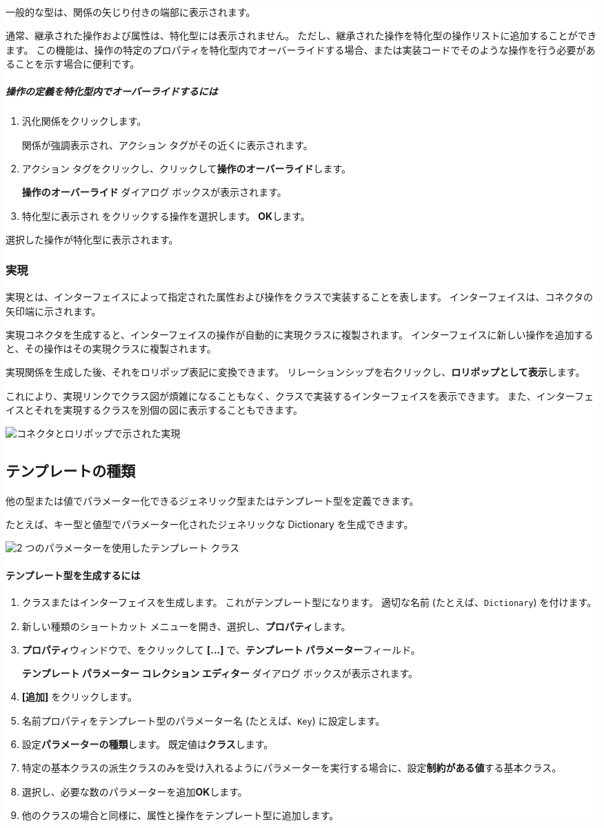  一般的な型は、関係の矢じり付きの端部に表示されます。  
  
 通常、継承された操作および属性は、特化型には表示されません。 ただし、継承された操作を特化型の操作リストに追加することができます。 この機能は、操作の特定のプロパティを特化型内でオーバーライドする場合、または実装コードでそのような操作を行う必要があることを示す場合に便利です。  
  
##### <a name="to-override-an-operations-definition-in-a-specializing-type"></a>操作の定義を特化型内でオーバーライドするには  
  
1.  汎化関係をクリックします。  
  
     関係が強調表示され、アクション タグがその近くに表示されます。  
  
2.  アクション タグをクリックし、クリックして**操作のオーバーライド**します。  
  
     **操作のオーバーライド** ダイアログ ボックスが表示されます。  
  
3.  特化型に表示され をクリックする操作を選択します。 **OK**します。  
  
 選択した操作が特化型に表示されます。  
  
### <a name="realization"></a>実現  
 実現とは、インターフェイスによって指定された属性および操作をクラスで実装することを表します。 インターフェイスは、コネクタの矢印端に示されます。  
  
 実現コネクタを生成すると、インターフェイスの操作が自動的に実現クラスに複製されます。 インターフェイスに新しい操作を追加すると、その操作はその実現クラスに複製されます。  
  
 実現関係を生成した後、それをロリポップ表記に変換できます。 リレーションシップを右クリックし、**ロリポップとして表示**します。  
  
 これにより、実現リンクでクラス図が煩雑になることもなく、クラスで実装するインターフェイスを表示できます。 また、インターフェイスとそれを実現するクラスを別個の図に表示することもできます。  
  
 ![コネクタとロリポップで示された実現](../modeling/media/uml-classguiderealize.png "UML_ClassGuideRealize")  
  
##  <a name="Templates"></a> テンプレートの種類  
 他の型または値でパラメーター化できるジェネリック型またはテンプレート型を定義できます。  
  
 たとえば、キー型と値型でパラメーター化されたジェネリックな Dictionary を生成できます。  
  
 ![2 つのパラメーターを使用したテンプレート クラス](../modeling/media/uml-classguidetemplate1.png "UML_ClassGuideTemplate1")  
  
#### <a name="to-create-a-template-type"></a>テンプレート型を生成するには  
  
1.  クラスまたはインターフェイスを生成します。 これがテンプレート型になります。 適切な名前 (たとえば、`Dictionary`) を付けます。  
  
2.  新しい種類のショートカット メニューを開き、選択し、**プロパティ**します。  
  
3.  **プロパティ**ウィンドウで、をクリックして **[...]** で、**テンプレート パラメーター**フィールド。  
  
     **テンプレート パラメーター コレクション エディター**  ダイアログ ボックスが表示されます。  
  
4.  **[追加]** をクリックします。  
  
5.  名前プロパティをテンプレート型のパラメーター名 (たとえば、`Key`) に設定します。  
  
6.  設定**パラメーターの種類**します。 既定値は**クラス**します。  
  
7.  特定の基本クラスの派生クラスのみを受け入れるようにパラメーターを実行する場合に、設定**制約がある値**する基本クラス。  
  
8.  選択し、必要な数のパラメーターを追加**OK**します。  
  
9. 他のクラスの場合と同様に、属性と操作をテンプレート型に追加します。  
  
